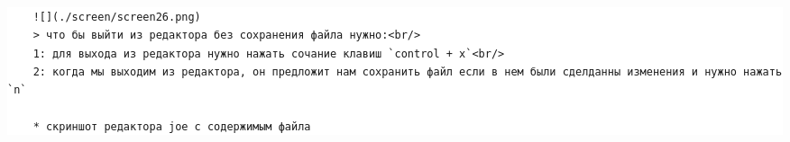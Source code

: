        ![](./screen/screen26.png)
        > что бы выйти из редактора без сохранения файла нужно:<br/>
        1: для выхода из редактора нужно нажать сочание клавиш `control + x`<br/>
        2: когда мы выходим из редактора, он предложит нам сохранить файл если в нем были сделданны изменения и нужно нажать `n`

        * скриншот редактора joe с содержимым файла